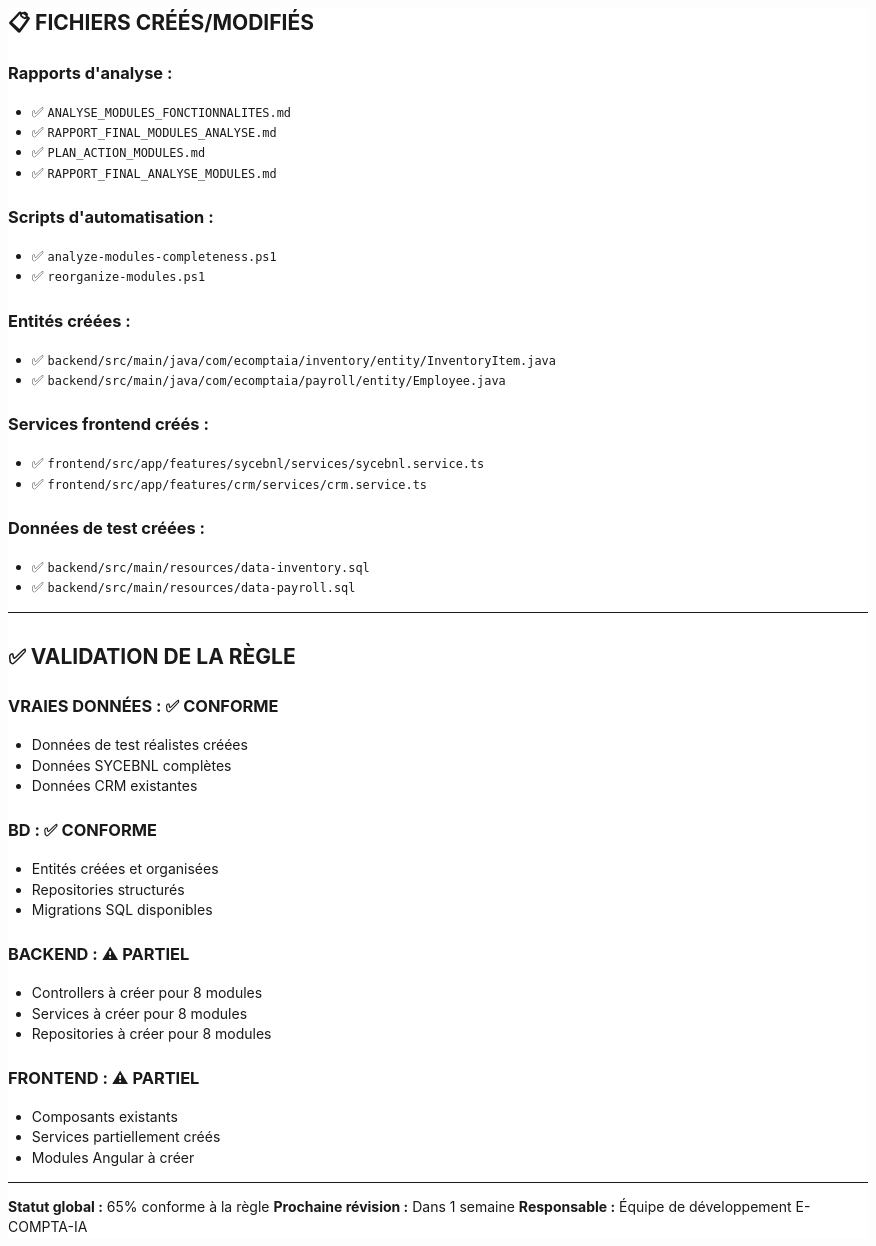 
## 📋 **FICHIERS CRÉÉS/MODIFIÉS**

### **Rapports d'analyse :**
- ✅ `ANALYSE_MODULES_FONCTIONNALITES.md`
- ✅ `RAPPORT_FINAL_MODULES_ANALYSE.md`
- ✅ `PLAN_ACTION_MODULES.md`
- ✅ `RAPPORT_FINAL_ANALYSE_MODULES.md`

### **Scripts d'automatisation :**
- ✅ `analyze-modules-completeness.ps1`
- ✅ `reorganize-modules.ps1`

### **Entités créées :**
- ✅ `backend/src/main/java/com/ecomptaia/inventory/entity/InventoryItem.java`
- ✅ `backend/src/main/java/com/ecomptaia/payroll/entity/Employee.java`

### **Services frontend créés :**
- ✅ `frontend/src/app/features/sycebnl/services/sycebnl.service.ts`
- ✅ `frontend/src/app/features/crm/services/crm.service.ts`

### **Données de test créées :**
- ✅ `backend/src/main/resources/data-inventory.sql`
- ✅ `backend/src/main/resources/data-payroll.sql`

---

## ✅ **VALIDATION DE LA RÈGLE**

### **VRAIES DONNÉES :** ✅ **CONFORME**
- Données de test réalistes créées
- Données SYCEBNL complètes
- Données CRM existantes

### **BD :** ✅ **CONFORME**
- Entités créées et organisées
- Repositories structurés
- Migrations SQL disponibles

### **BACKEND :** ⚠️ **PARTIEL**
- Controllers à créer pour 8 modules
- Services à créer pour 8 modules
- Repositories à créer pour 8 modules

### **FRONTEND :** ⚠️ **PARTIEL**
- Composants existants
- Services partiellement créés
- Modules Angular à créer

---

**Statut global :** 65% conforme à la règle
**Prochaine révision :** Dans 1 semaine
**Responsable :** Équipe de développement E-COMPTA-IA
